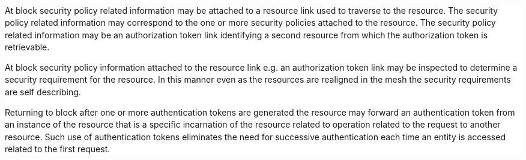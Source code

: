 At block security policy related information may be attached to a resource link used to traverse to the resource. The security policy related information may correspond to the one or more security policies attached to the resource. The security policy related information may be an authorization token link identifying a second resource from which the authorization token is retrievable.

At block security policy information attached to the resource link e.g. an authorization token link may be inspected to determine a security requirement for the resource. In this manner even as the resources are realigned in the mesh the security requirements are self describing.

Returning to block after one or more authentication tokens are generated the resource may forward an authentication token from an instance of the resource that is a specific incarnation of the resource related to operation related to the request to another resource. Such use of authentication tokens eliminates the need for successive authentication each time an entity is accessed related to the first request.

